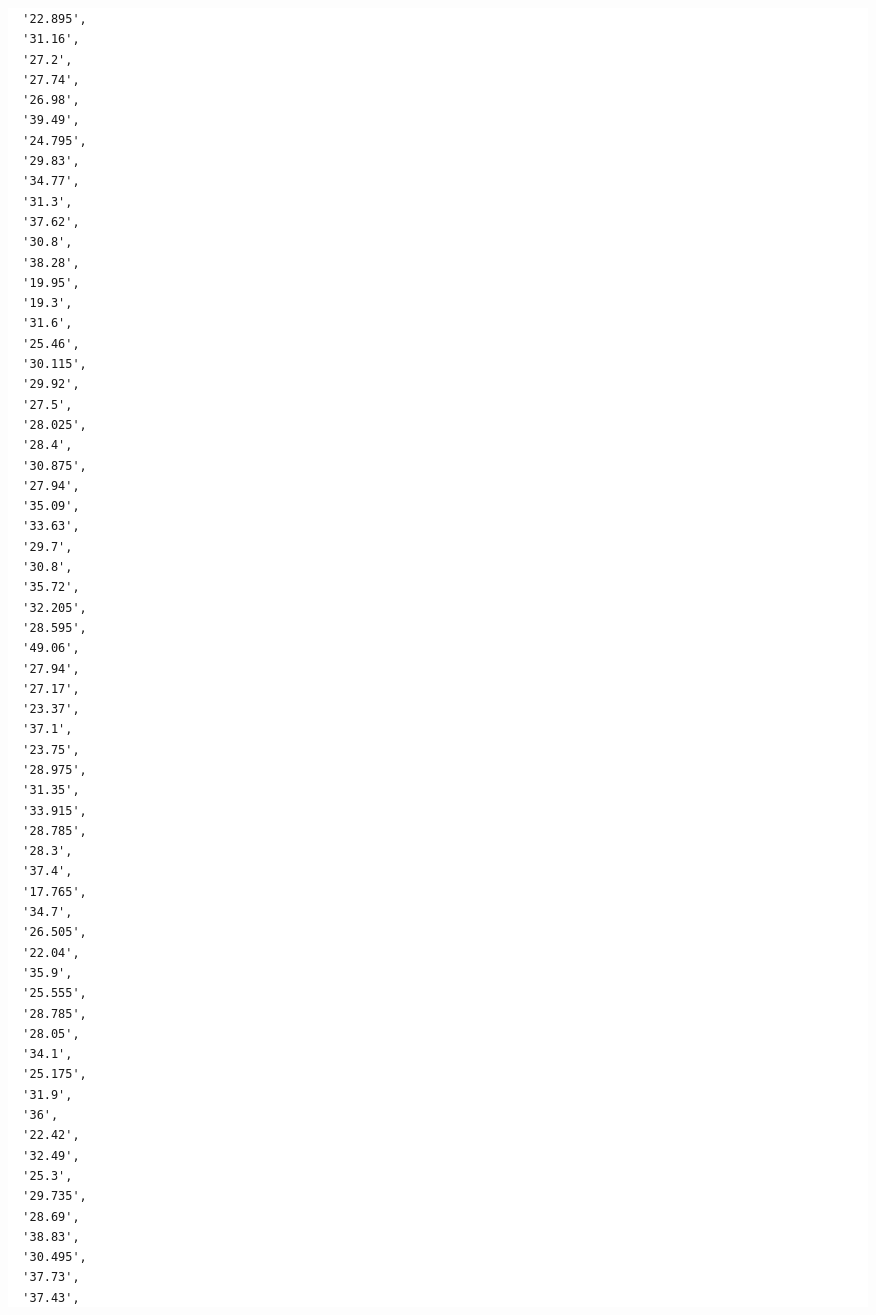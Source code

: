       '22.895',
      '31.16',
      '27.2',
      '27.74',
      '26.98',
      '39.49',
      '24.795',
      '29.83',
      '34.77',
      '31.3',
      '37.62',
      '30.8',
      '38.28',
      '19.95',
      '19.3',
      '31.6',
      '25.46',
      '30.115',
      '29.92',
      '27.5',
      '28.025',
      '28.4',
      '30.875',
      '27.94',
      '35.09',
      '33.63',
      '29.7',
      '30.8',
      '35.72',
      '32.205',
      '28.595',
      '49.06',
      '27.94',
      '27.17',
      '23.37',
      '37.1',
      '23.75',
      '28.975',
      '31.35',
      '33.915',
      '28.785',
      '28.3',
      '37.4',
      '17.765',
      '34.7',
      '26.505',
      '22.04',
      '35.9',
      '25.555',
      '28.785',
      '28.05',
      '34.1',
      '25.175',
      '31.9',
      '36',
      '22.42',
      '32.49',
      '25.3',
      '29.735',
      '28.69',
      '38.83',
      '30.495',
      '37.73',
      '37.43',